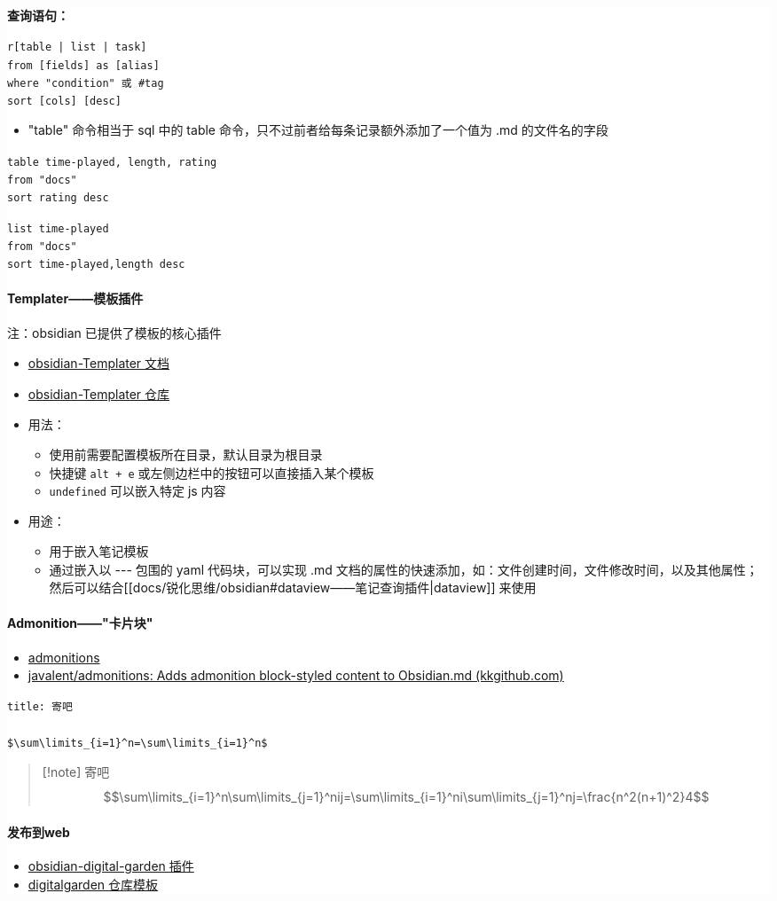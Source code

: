 **查询语句：**
```note-gray-background
r[table | list | task]
from [fields] as [alias]
where "condition" 或 #tag
sort [cols] [desc]
```
- "table" 命令相当于 sql 中的 table 命令，只不过前者给每条记录额外添加了一个值为 .md 的文件名的字段

```dataview
table time-played, length, rating
from "docs"
sort rating desc
```


```dataview
list time-played
from "docs"
sort time-played,length desc
```

#### Templater——模板插件
注：obsidian 已提供了模板的核心插件

- [obsidian-Templater 文档](https://silentvoid13.github.io/Templater/)
- [obsidian-Templater 仓库](https://kkgithub.com/SilentVoid13/Templater)

- 用法：
	- 使用前需要配置模板所在目录，默认目录为根目录
	- 快捷键 `alt + e` 或左侧边栏中的按钮可以直接插入某个模板
	- `undefined` 可以嵌入特定 js 内容
- 用途：
	- 用于嵌入笔记模板
	- 通过嵌入以 --- 包围的 yaml 代码块，可以实现 .md 文档的属性的快速添加，如：文件创建时间，文件修改时间，以及其他属性；然后可以结合[[docs/锐化思维/obsidian#dataview——笔记查询插件\|dataview]] 来使用
#### Admonition——"卡片块"

- [admonitions](https://kkgithub.com/javalent/admonitions)
- [javalent/admonitions: Adds admonition block-styled content to Obsidian.md (kkgithub.com)](https://kkgithub.com/javalent/admonitions)

```ad-tip
title: 寄吧

$\sum\limits_{i=1}^n=\sum\limits_{i=1}^n$
```

> [!note] 寄吧
> $$\sum\limits_{i=1}^n\sum\limits_{j=1}^nij=\sum\limits_{i=1}^ni\sum\limits_{j=1}^nj=\frac{n^2(n+1)^2}4$$

#### 发布到web

- [obsidian-digital-garden 插件](https://kkgithub.com/oleeskild/obsidian-digital-garden)
- [digitalgarden 仓库模板](https://github.com/oleeskild/digitalgarden)
